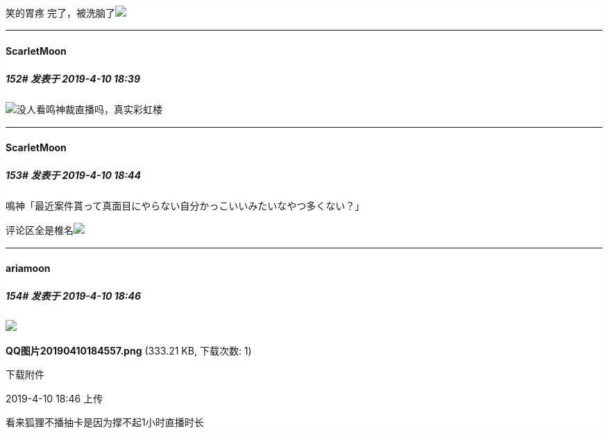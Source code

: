 
笑的胃疼</blockquote>
完了，被洗脑了<img src="https://static.saraba1st.com/image/smiley/face2017/068.png" referrerpolicy="no-referrer">







-----

####  ScarletMoon  
##### 152#       发表于 2019-4-10 18:39



<img src="https://static.saraba1st.com/image/smiley/face2017/004.gif" referrerpolicy="no-referrer">没人看鸣神裁直播吗，真实彩虹楼







-----

####  ScarletMoon  
##### 153#       发表于 2019-4-10 18:44




鳴神「最近案件貰って真面目にやらない自分かっこいいみたいなやつ多くない？」


评论区全是椎名<img src="https://static.saraba1st.com/image/smiley/face2017/037.png" referrerpolicy="no-referrer">







-----

####  ariamoon  
##### 154#       发表于 2019-4-10 18:46




<img src="https://img.saraba1st.com/forum/201904/10/184609hnnntajaorjfiffa.png" referrerpolicy="no-referrer">


<strong>QQ图片20190410184557.png</strong> (333.21 KB, 下载次数: 1)

下载附件

2019-4-10 18:46 上传







看来狐狸不播抽卡是因为撑不起1小时直播时长
